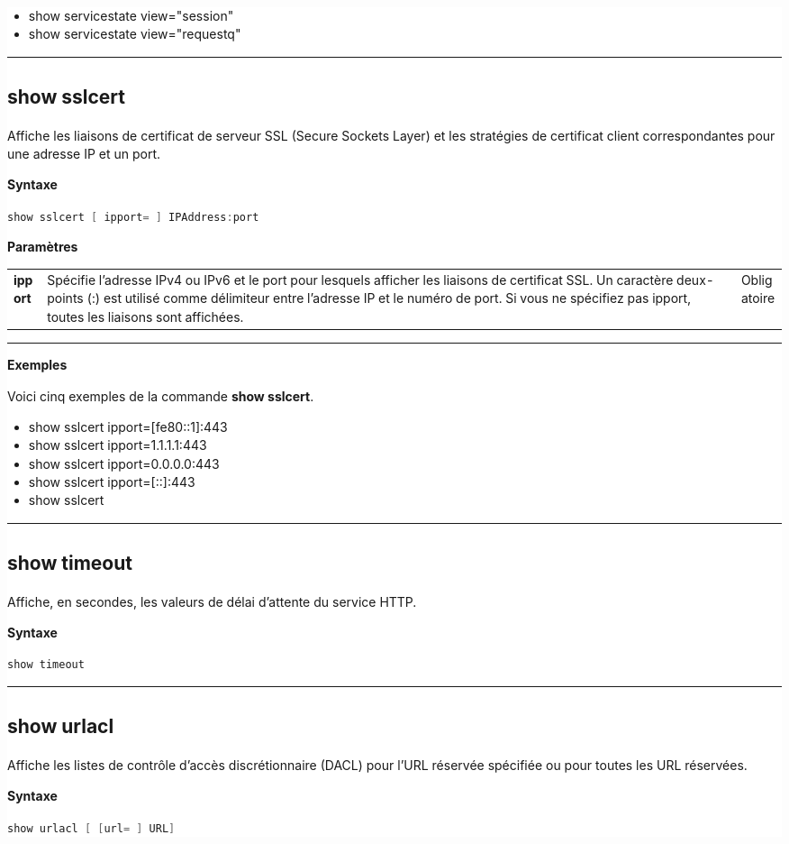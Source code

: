 -   show servicestate view="session"
-   show servicestate view="requestq"

---

## <a name="show-sslcert"></a>show sslcert

Affiche les liaisons de certificat de serveur SSL (Secure Sockets Layer) et les stratégies de certificat client correspondantes pour une adresse IP et un port.

**Syntaxe**

```powershell
show sslcert [ ipport= ] IPAddress:port
```

**Paramètres**

|            |                                                                                                                                                                                                                                                |          |
|------------|------------------------------------------------------------------------------------------------------------------------------------------------------------------------------------------------------------------------------------------------|----------|
| **ipport** | Spécifie l’adresse IPv4 ou IPv6 et le port pour lesquels afficher les liaisons de certificat SSL. Un caractère deux-points (:) est utilisé comme délimiteur entre l’adresse IP et le numéro de port. Si vous ne spécifiez pas ipport, toutes les liaisons sont affichées. | Obligatoire |

---


**Exemples**

Voici cinq exemples de la commande **show sslcert**.

-   show sslcert ipport=[fe80::1]:443
-   show sslcert ipport=1.1.1.1:443
-   show sslcert ipport=0.0.0.0:443
-   show sslcert ipport=[::]:443
-   show sslcert

---

## <a name="show-timeout"></a>show timeout

Affiche, en secondes, les valeurs de délai d’attente du service HTTP.

**Syntaxe**

```powershell
show timeout
```

---

## <a name="show-urlacl"></a>show urlacl

Affiche les listes de contrôle d’accès discrétionnaire (DACL) pour l’URL réservée spécifiée ou pour toutes les URL réservées.

**Syntaxe**

```powershell
show urlacl [ [url= ] URL]
```

